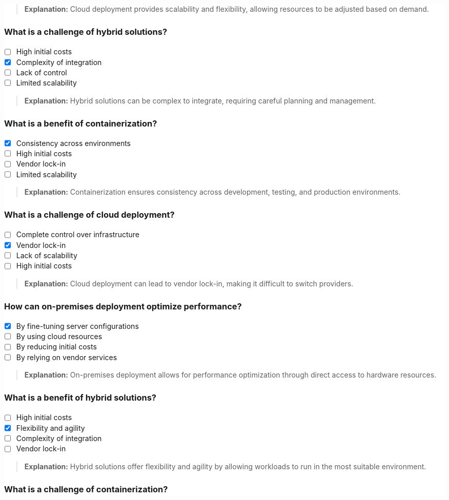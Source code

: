 > **Explanation:** Cloud deployment provides scalability and flexibility, allowing resources to be adjusted based on demand.

### What is a challenge of hybrid solutions?

- [ ] High initial costs
- [x] Complexity of integration
- [ ] Lack of control
- [ ] Limited scalability

> **Explanation:** Hybrid solutions can be complex to integrate, requiring careful planning and management.

### What is a benefit of containerization?

- [x] Consistency across environments
- [ ] High initial costs
- [ ] Vendor lock-in
- [ ] Limited scalability

> **Explanation:** Containerization ensures consistency across development, testing, and production environments.

### What is a challenge of cloud deployment?

- [ ] Complete control over infrastructure
- [x] Vendor lock-in
- [ ] Lack of scalability
- [ ] High initial costs

> **Explanation:** Cloud deployment can lead to vendor lock-in, making it difficult to switch providers.

### How can on-premises deployment optimize performance?

- [x] By fine-tuning server configurations
- [ ] By using cloud resources
- [ ] By reducing initial costs
- [ ] By relying on vendor services

> **Explanation:** On-premises deployment allows for performance optimization through direct access to hardware resources.

### What is a benefit of hybrid solutions?

- [ ] High initial costs
- [x] Flexibility and agility
- [ ] Complexity of integration
- [ ] Vendor lock-in

> **Explanation:** Hybrid solutions offer flexibility and agility by allowing workloads to run in the most suitable environment.

### What is a challenge of containerization?
